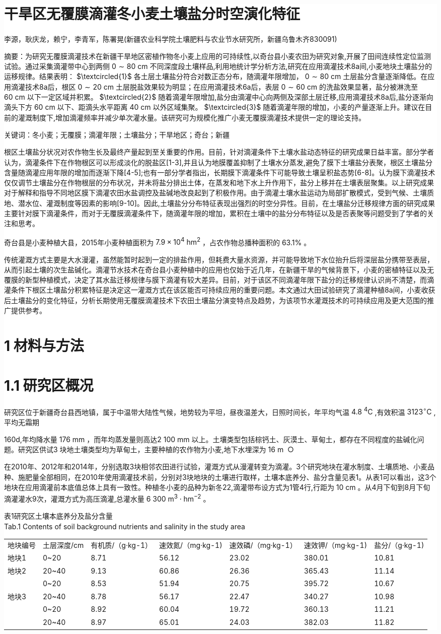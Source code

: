 # 干旱区无覆膜滴灌冬小麦土壤盐分时空演化特征

李源，耿庆龙，赖宁，李青军，陈署晃(新疆农业科学院土壤肥料与农业节水研究所，新疆乌鲁木齐830091)

摘要：为研究无覆膜滴灌技术在新疆干旱地区密植作物冬小麦上应用的可持续性,以奇台县小麦农田为研究对象,开展了田间连续性定位监测试验。通过采集滴灌带中心到两侧 $0 \sim 8 0 ~ \mathrm { c m }$ 不同深度段土壤样品,利用地统计学分析方法,研究在应用滴灌技术8a间,小麦地块土壤盐分的运移规律。结果表明： $\textcircled{1}$ 各土层土壤盐分符合对数正态分布，随滴灌年限增加， $0 \sim 8 0 ~ \mathrm { c m }$ 土层盐分含量逐渐降低。在应用滴灌技术8a后，根区 $0 \sim 2 0 ~ \mathrm { c m }$ 土层脱盐效果较为明显；在应用滴灌技术6a后，表层 $0 \sim 6 0 ~ \mathrm { c m }$ 的洗盐效果显著，盐分被淋洗至 $6 0 ~ \mathrm { c m }$ 以下一定区域并积累。 $\textcircled{2}$ 随着滴灌年限增加,盐分由滴灌中心向两侧及深部土层迁移,应用滴灌技术8a后,盐分逐渐向滴头下方 $6 0 ~ \mathrm { c m }$ 以下、距滴头水平距离 $4 0 ~ \mathrm { c m }$ 以外区域集聚。 $\textcircled{3}$ 随着滴灌年限的增加，小麦的产量逐渐上升。建议在目前的灌溉制度下,增加滴灌频率并减少单次灌水量。该研究可为规模化推广小麦无覆膜滴灌技术提供一定的理论支持。

关键词：冬小麦；无覆膜；滴灌年限；土壤盐分；干旱地区；奇台；新疆

根区土壤盐分状况对农作物生长及最终产量起到至关重要的作用。目前，针对滴灌条件下土壤水盐动态特征的研究成果日益丰富。部分学者认为，滴灌条件下在作物根区可以形成淡化的脱盐区[1-3],并且认为地膜覆盖抑制了土壤水分蒸发,避免了膜下土壤盐分表聚，根区土壤盐分含量随滴灌应用年限的增加而逐渐下降[4-5];也有一部分学者指出，长期膜下滴灌条件下可能导致土壤呈积盐态势[6-8]。认为膜下滴灌技术仅仅调节土壤盐分在作物根层的分布状况，并未将盐分排出土体，在蒸发和地下水上升作用下，盐分上移并在土壤表层聚集。以上研究成果对于解释和指导不同地区膜下滴灌农田水盐调控及盐碱地改良起到了积极作用。由于滴灌土壤水盐运动为局部扩散模式，受到气候、土壤质地、潜水位、灌溉制度等因素的影响[9-10]。因此,土壤盐分分布特征表现出强烈的时空分异性。目前，在土壤盐分迁移规律方面的研究成果主要针对膜下滴灌条件，而对于无覆膜滴灌条件下，随滴灌年限的增加，累积在土壤中的盐分分布特征以及是否表聚等问题受到了学者的关注和思考。

奇台县是小麦种植大县，2015年小麦种植面积为 $7 . 9 \times 1 0 ^ { 4 } ~ \mathrm { h m } ^ { 2 }$ ，占农作物总播种面积的 $6 3 . 1 \%$ 。

传统灌溉方式主要是大水漫灌，虽然能暂时起到一定的排盐作用，但耗费大量水资源，并可能导致地下水位抬升后将深层盐分携带至表层，从而引起土壤的次生盐碱化。滴灌节水技术在奇台县小麦种植中的应用也仅始于近几年，在新疆干旱的气候背景下，小麦的密植特征以及无覆膜的新型种植模式，决定了其水盐迁移规律与膜下滴灌有较大差异。目前，对于该区不同滴灌年限下盐分的迁移规律认识尚不清楚，而滴灌条件下根区土壤盐分积累特征是决定这一灌溉方式在该区能否可持续应用的重要问题。本文通过大田试验研究了滴灌种植8a间，小麦收获后土壤盐分的变化特征，分析长期使用无覆膜滴灌技术下农田土壤盐分演变特点及趋势，为该项节水灌溉技术的可持续应用及更大范围的推广提供参考。

# 1 材料与方法

# 1.1 研究区概况

研究区位于新疆奇台县西地镇，属于中温带大陆性气候，地势较为平坦，昼夜温差大，日照时间长，年平均气温 $4 . 8 ~ \mathrm { { ^ { 4 } C } }$ ,有效积温 $3 1 2 3 ^ { \circ } \mathrm { C }$ ,平均无霜期

160d,年均降水量 $1 7 6 \ \mathrm { m m }$ ，而年均蒸发量则高达$2 ~ 1 0 0 ~ \mathrm { m m }$ 以上。土壤类型包括棕钙土、灰漠土、草甸土，都存在不同程度的盐碱化问题。研究区供试3 块地土壤类型均为草甸土，主要种植的农作物为小麦,地下水埋深为 $1 6 \mathrm { ~ m ~ }$ ○

在2010年、2012年和2014年，分别选取3块相邻农田进行试验，灌溉方式从漫灌转变为滴灌。3个研究地块在灌水制度、土壤质地、小麦品种、施肥量全部相同，在2010年使用滴灌技术前，分别对3块地块的土壤进行取样，土壤本底养分、盐分含量见表1。从表1可以看出，这3个地块在应用滴灌前本底值总体上具有一致性。种植冬小麦的品种为新冬22,滴灌带布设方式为1管4行,行距为 $1 0 \ \mathrm { c m }$ 。从4月下旬到8月下旬滴灌灌水9次，灌溉方式为高压滴灌,总灌水量 $6 \ 3 0 0 \ \mathrm { m } ^ { 3 } \cdot \mathrm { h } \mathrm { m } ^ { - 2 }$ 。

表1研究区土壤本底养分及盐分含量  
Tab.1 Contents of soil background nutrients and salinity in the study area   

<html><body><table><tr><td>地块编号</td><td>土层深度/cm</td><td>有机质/（g·kg-1）</td><td>速效氮/（mg·kg-1)</td><td>速效磷/（mg·kg-1）</td><td>速效钾/（mg·kg-1)</td><td>盐分/（g·kg-1)</td></tr><tr><td>地块1</td><td>0~20</td><td>8.71</td><td>56.12</td><td>23.02</td><td>380.01</td><td>10.81</td></tr><tr><td rowspan="2">地块2</td><td>20~40</td><td>9.13</td><td>60.86</td><td>26.36</td><td>365.43</td><td>11.14</td></tr><tr><td>0~20</td><td>8.53</td><td>51.94</td><td>20.75</td><td>395.72</td><td>10.67</td></tr><tr><td rowspan="2">地块3</td><td>20~40</td><td>8.78</td><td>56.17</td><td>22.47</td><td>340.27</td><td>10.98</td></tr><tr><td>0~20</td><td>8.92</td><td>60.04</td><td>19.72</td><td>360.13</td><td>11.21</td></tr><tr><td></td><td>20~40</td><td>8.97</td><td>65.01</td><td>24.03</td><td>382.03</td><td>11.82</td></tr></table></body></html>
